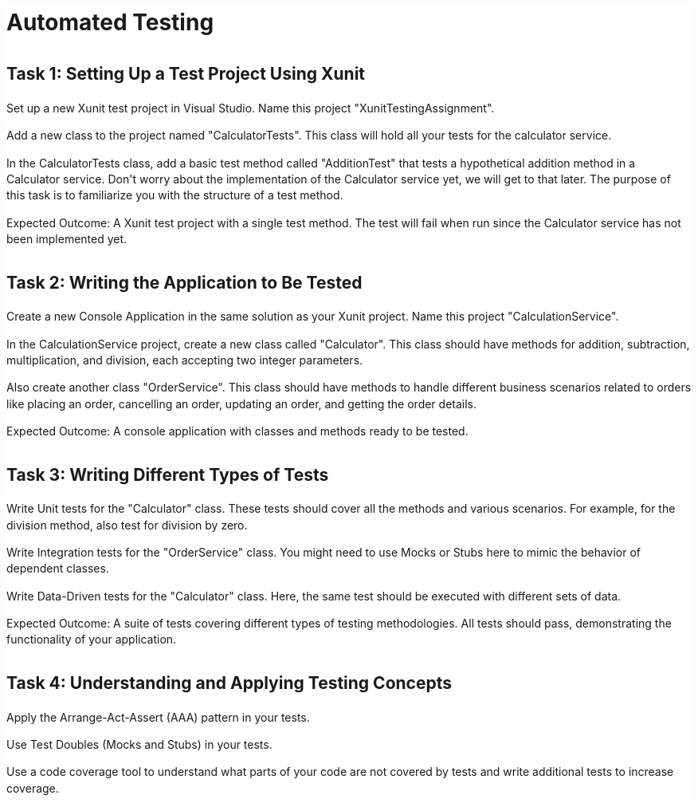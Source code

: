 # Automated Testing

## Task 1: Setting Up a Test Project Using Xunit 

Set up a new Xunit test project in Visual Studio. Name this project "XunitTestingAssignment". 

Add a new class to the project named "CalculatorTests". This class will hold all your tests for the calculator service. 

In the CalculatorTests class, add a basic test method called "AdditionTest" that tests a hypothetical addition method in a Calculator service. Don't worry about the implementation of the Calculator service yet, we will get to that later. The purpose of this task is to familiarize you with the structure of a test method. 

Expected Outcome: A Xunit test project with a single test method. The test will fail when run since the Calculator service has not been implemented yet. 

## Task 2: Writing the Application to Be Tested 

Create a new Console Application in the same solution as your Xunit project. Name this project "CalculationService". 

In the CalculationService project, create a new class called "Calculator". This class should have methods for addition, subtraction, multiplication, and division, each accepting two integer parameters. 

Also create another class "OrderService". This class should have methods to handle different business scenarios related to orders like placing an order, cancelling an order, updating an order, and getting the order details. 

Expected Outcome: A console application with classes and methods ready to be tested. 

## Task 3: Writing Different Types of Tests 

Write Unit tests for the "Calculator" class. These tests should cover all the methods and various scenarios. For example, for the division method, also test for division by zero. 

Write Integration tests for the "OrderService" class. You might need to use Mocks or Stubs here to mimic the behavior of dependent classes. 

Write Data-Driven tests for the "Calculator" class. Here, the same test should be executed with different sets of data. 

Expected Outcome: A suite of tests covering different types of testing methodologies. All tests should pass, demonstrating the functionality of your application. 

## Task 4: Understanding and Applying Testing Concepts 

Apply the Arrange-Act-Assert (AAA) pattern in your tests. 

Use Test Doubles (Mocks and Stubs) in your tests. 

Use a code coverage tool to understand what parts of your code are not covered by tests and write additional tests to increase coverage. 
